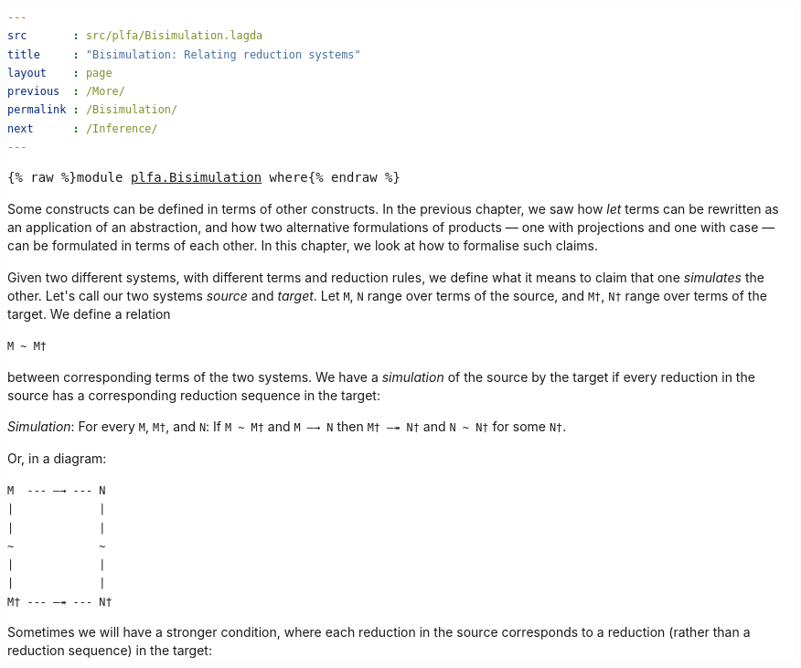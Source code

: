 ```yaml
---
src       : src/plfa/Bisimulation.lagda
title     : "Bisimulation: Relating reduction systems"
layout    : page
previous  : /More/
permalink : /Bisimulation/
next      : /Inference/
---
```


<pre class="Agda">{% raw %}<a id="165" class="Keyword">module</a> <a id="172" href="{% endraw %}{{ site.baseurl }}{% link out/plfa/Bisimulation.md %}{% raw %}" class="Module">plfa.Bisimulation</a> <a id="190" class="Keyword">where</a>{% endraw %}</pre>

Some constructs can be defined in terms of other constructs.  In the
previous chapter, we saw how _let_ terms can be rewritten as an
application of an abstraction, and how two alternative formulations of
products — one with projections and one with case — can be formulated
in terms of each other.  In this chapter, we look at how to formalise
such claims.  

Given two different systems, with different terms and reduction rules,
we define what it means to claim that one _simulates_ the other.
Let's call our two systems _source_ and _target_.  Let `M`, `N` range
over terms of the source, and `M†`, `N†` range over terms of the
target.  We define a relation

    M ~ M†

between corresponding terms of the two systems. We have a
_simulation_ of the source by the target if every reduction
in the source has a corresponding reduction sequence
in the target:

_Simulation_: For every `M`, `M†`, and `N`:
If `M ~ M†` and `M —→ N`
then `M† —↠ N†` and `N ~ N†`
for some `N†`.
        
Or, in a diagram:

    M  --- —→ --- N
    |             |
    |             |
    ~             ~
    |             |
    |             |
    M† --- —↠ --- N†

Sometimes we will have a stronger condition, where each reduction in the source
corresponds to a reduction (rather than a reduction sequence)
in the target:

